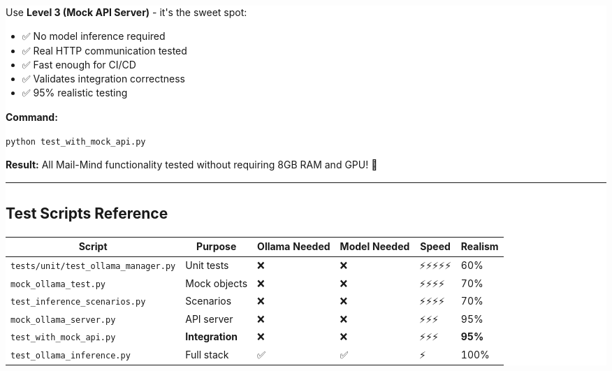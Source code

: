 Use **Level 3 (Mock API Server)** - it's the sweet spot:
- ✅ No model inference required
- ✅ Real HTTP communication tested
- ✅ Fast enough for CI/CD
- ✅ Validates integration correctness
- ✅ 95% realistic testing

**Command:**
```bash
python test_with_mock_api.py
```

**Result:** All Mail-Mind functionality tested without requiring 8GB RAM and GPU! 🎉

---

## Test Scripts Reference

| Script | Purpose | Ollama Needed | Model Needed | Speed | Realism |
|--------|---------|---------------|--------------|-------|---------|
| `tests/unit/test_ollama_manager.py` | Unit tests | ❌ | ❌ | ⚡⚡⚡⚡⚡ | 60% |
| `mock_ollama_test.py` | Mock objects | ❌ | ❌ | ⚡⚡⚡⚡ | 70% |
| `test_inference_scenarios.py` | Scenarios | ❌ | ❌ | ⚡⚡⚡⚡ | 70% |
| `mock_ollama_server.py` | API server | ❌ | ❌ | ⚡⚡⚡ | 95% |
| `test_with_mock_api.py` | **Integration** | ❌ | ❌ | ⚡⚡⚡ | **95%** |
| `test_ollama_inference.py` | Full stack | ✅ | ✅ | ⚡ | 100% |
